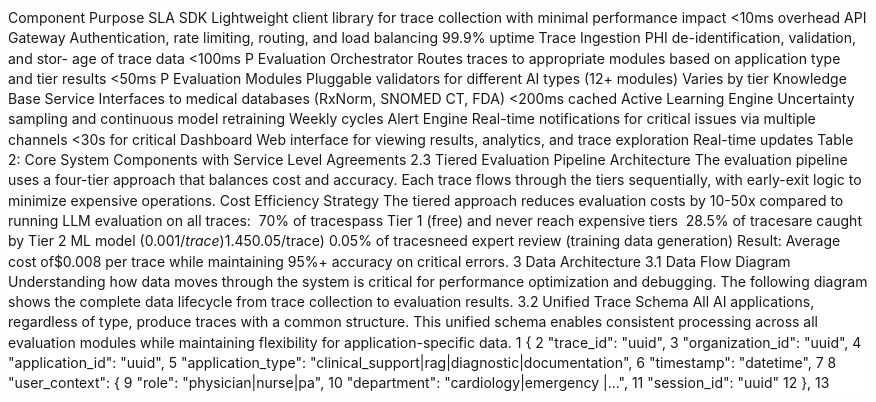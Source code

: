 Component Purpose SLA
SDK Lightweight client library for trace collection
with minimal performance impact
<10ms overhead
API Gateway Authentication, rate limiting, routing, and
load balancing
99.9% uptime
Trace Ingestion PHI de-identification, validation, and stor-
age of trace data
<100ms P
Evaluation Orchestrator Routes traces to appropriate modules based
on application type and tier results
<50ms P
Evaluation Modules Pluggable validators for different AI types
(12+ modules)
Varies by tier
Knowledge Base Service Interfaces to medical databases (RxNorm,
SNOMED CT, FDA)
<200ms cached
Active Learning Engine Uncertainty sampling and continuous model
retraining
Weekly cycles
Alert Engine Real-time notifications for critical issues via
multiple channels
<30s for critical
Dashboard Web interface for viewing results, analytics,
and trace exploration
Real-time updates
Table 2: Core System Components with Service Level Agreements
2.3 Tiered Evaluation Pipeline Architecture
The evaluation pipeline uses a four-tier approach that balances cost and accuracy. Each trace flows
through the tiers sequentially, with early-exit logic to minimize expensive operations.
Cost Efficiency Strategy
The tiered approach reduces evaluation costs by 10-50x compared to running LLM evaluation
on all traces:
 70% of tracespass Tier 1 (free) and never reach expensive tiers
 28.5% of tracesare caught by Tier 2 ML model ($0.001/trace)
 1.45% of tracesrequire LLM evaluation ($0.05/trace)
 0.05% of tracesneed expert review (training data generation)
Result: Average cost of$0.008 per trace while maintaining 95%+ accuracy on critical
errors.
3 Data Architecture
3.1 Data Flow Diagram
Understanding how data moves through the system is critical for performance optimization and
debugging. The following diagram shows the complete data lifecycle from trace collection to
evaluation results.
3.2 Unified Trace Schema
All AI applications, regardless of type, produce traces with a common structure. This unified
schema enables consistent processing across all evaluation modules while maintaining flexibility for
application-specific data.
1 {
2 "trace_id": "uuid",
3 "organization_id": "uuid",
4 "application_id": "uuid",
5 "application_type": "clinical_support|rag|diagnostic|documentation",
6 "timestamp": "datetime",
7
8 "user_context": {
9 "role": "physician|nurse|pa",
10 "department": "cardiology|emergency |...",
11 "session_id": "uuid"
12 },
13